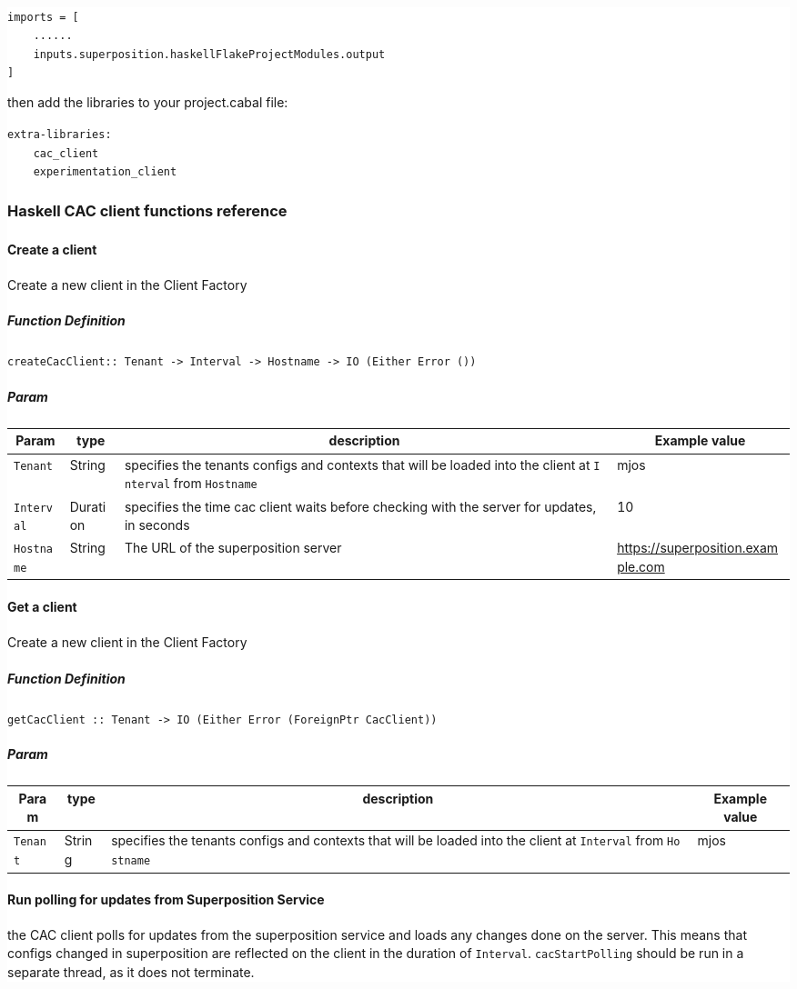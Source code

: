 ```
imports = [
    ......
    inputs.superposition.haskellFlakeProjectModules.output
]
```

then add the libraries to your project.cabal file:

```
extra-libraries:
    cac_client
    experimentation_client
```
### Haskell CAC client functions reference

#### Create a client

Create a new client in the Client Factory

##### Function Definition

```
createCacClient:: Tenant -> Interval -> Hostname -> IO (Either Error ())
```

##### Param

| Param      | type     | description                                                                                                  | Example value                     |
| ---------- | -------- | ------------------------------------------------------------------------------------------------------------ | --------------------------------- |
| `Tenant`   | String   | specifies the tenants configs and contexts that will be loaded into the client at `Interval` from `Hostname` | mjos                              |
| `Interval` | Duration | specifies the time cac client waits before checking with the server for updates, in seconds                  | 10                                |
| `Hostname` | String   | The URL of the superposition server                                                                          | https://superposition.example.com |

#### Get a client

Create a new client in the Client Factory

##### Function Definition

```
getCacClient :: Tenant -> IO (Either Error (ForeignPtr CacClient))
```

##### Param

| Param    | type   | description                                                                                                  | Example value |
| -------- | ------ | ------------------------------------------------------------------------------------------------------------ | ------------- |
| `Tenant` | String | specifies the tenants configs and contexts that will be loaded into the client at `Interval` from `Hostname` | mjos          |


#### Run polling for updates from Superposition Service

the CAC client polls for updates from the superposition service and loads any changes done on the server. This means that configs changed in superposition are reflected on the client in the duration of `Interval`. `cacStartPolling` should be run in a separate thread, as it does not terminate.
